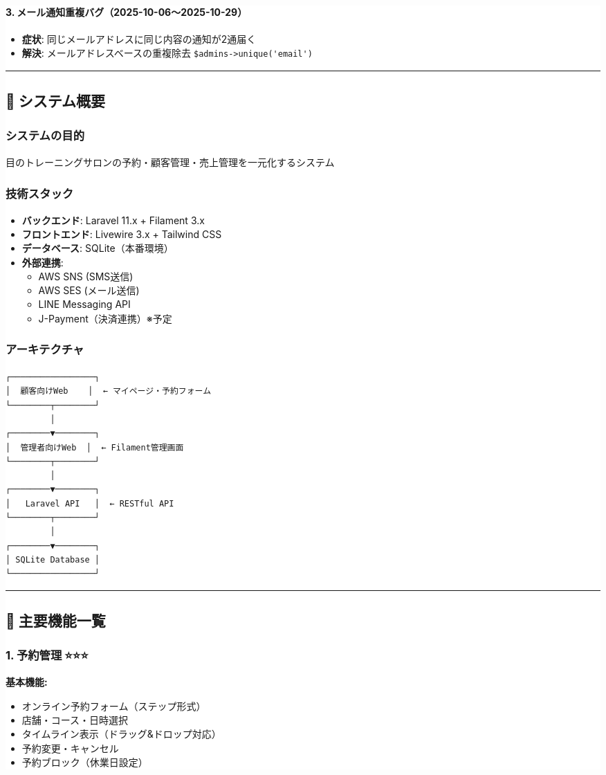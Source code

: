 #### 3. メール通知重複バグ（2025-10-06～2025-10-29）
- **症状**: 同じメールアドレスに同じ内容の通知が2通届く
- **解決**: メールアドレスベースの重複除去 `$admins->unique('email')`

---

## 📖 システム概要

### システムの目的
目のトレーニングサロンの予約・顧客管理・売上管理を一元化するシステム

### 技術スタック
- **バックエンド**: Laravel 11.x + Filament 3.x
- **フロントエンド**: Livewire 3.x + Tailwind CSS
- **データベース**: SQLite（本番環境）
- **外部連携**:
  - AWS SNS (SMS送信)
  - AWS SES (メール送信)
  - LINE Messaging API
  - J-Payment（決済連携）※予定

### アーキテクチャ
```
┌─────────────────┐
│  顧客向けWeb    │  ← マイページ・予約フォーム
└────────┬────────┘
         │
┌────────▼────────┐
│  管理者向けWeb  │  ← Filament管理画面
└────────┬────────┘
         │
┌────────▼────────┐
│   Laravel API   │  ← RESTful API
└────────┬────────┘
         │
┌────────▼────────┐
│ SQLite Database │
└─────────────────┘
```

---

## 🎯 主要機能一覧

### 1. 予約管理 ⭐⭐⭐
**基本機能:**
- オンライン予約フォーム（ステップ形式）
- 店舗・コース・日時選択
- タイムライン表示（ドラッグ&ドロップ対応）
- 予約変更・キャンセル
- 予約ブロック（休業日設定）
